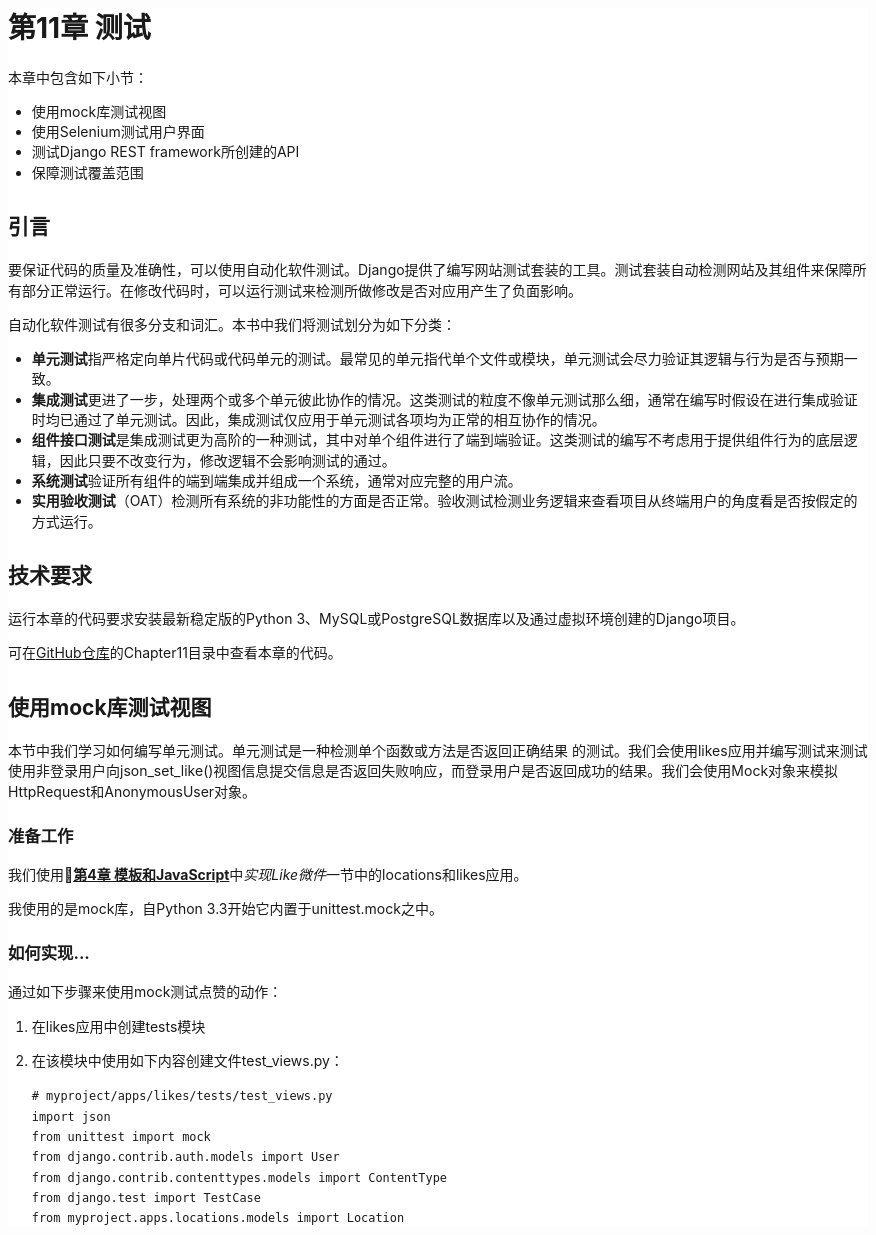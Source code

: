 # 第11章 测试

本章中包含如下小节：

-   使用mock库测试视图
-   使用Selenium测试用户界面
-   测试Django REST framework所创建的API
-   保障测试覆盖范围

## 引言

要保证代码的质量及准确性，可以使用自动化软件测试。Django提供了编写网站测试套装的工具。测试套装自动检测网站及其组件来保障所有部分正常运行。在修改代码时，可以运行测试来检测所做修改是否对应用产生了负面影响。

自动化软件测试有很多分支和词汇。本书中我们将测试划分为如下分类：

-   **单元测试**指严格定向单片代码或代码单元的测试。最常见的单元指代单个文件或模块，单元测试会尽力验证其逻辑与行为是否与预期一致。
-   **集成测试**更进了一步，处理两个或多个单元彼此协作的情况。这类测试的粒度不像单元测试那么细，通常在编写时假设在进行集成验证时均已通过了单元测试。因此，集成测试仅应用于单元测试各项均为正常的相互协作的情况。
-   **组件接口测试**是集成测试更为高阶的一种测试，其中对单个组件进行了端到端验证。这类测试的编写不考虑用于提供组件行为的底层逻辑，因此只要不改变行为，修改逻辑不会影响测试的通过。
-   **系统测试**验证所有组件的端到端集成并组成一个系统，通常对应完整的用户流。
-   **实用验收测试**（OAT）检测所有系统的非功能性的方面是否正常。验收测试检测业务逻辑来查看项目从终端用户的角度看是否按假定的方式运行。

## 技术要求

运行本章的代码要求安装最新稳定版的Python 3、MySQL或PostgreSQL数据库以及通过虚拟环境创建的Django项目。

可在[GitHub仓库](https://github.com/alanhou/django3-cookbook)的Chapter11目录中查看本章的代码。

## 使用mock库测试视图

本节中我们学习如何编写单元测试。单元测试是一种检测单个函数或方法是否返回正确结果 的测试。我们会使用likes应用并编写测试来测试使用非登录用户向json_set_like()视图信息提交信息是否返回失败响应，而登录用户是否返回成功的结果。我们会使用Mock对象来模拟HttpRequest和AnonymousUser对象。

### 准备工作

我们使用[**第4章 模板和JavaScript**](https://alanhou.org/django3-templates-javascript/)中*实现Like微件*一节中的locations和likes应用。

我使用的是mock库，自Python 3.3开始它内置于unittest.mock之中。

### 如何实现...

通过如下步骤来使用mock测试点赞的动作：

1.  在likes应用中创建tests模块

1.  在该模块中使用如下内容创建文件test_views.py：  


    ```
    # myproject/apps/likes/tests/test_views.py
    import json
    from unittest import mock
    from django.contrib.auth.models import User
    from django.contrib.contenttypes.models import ContentType 
    from django.test import TestCase
    from myproject.apps.locations.models import Location
